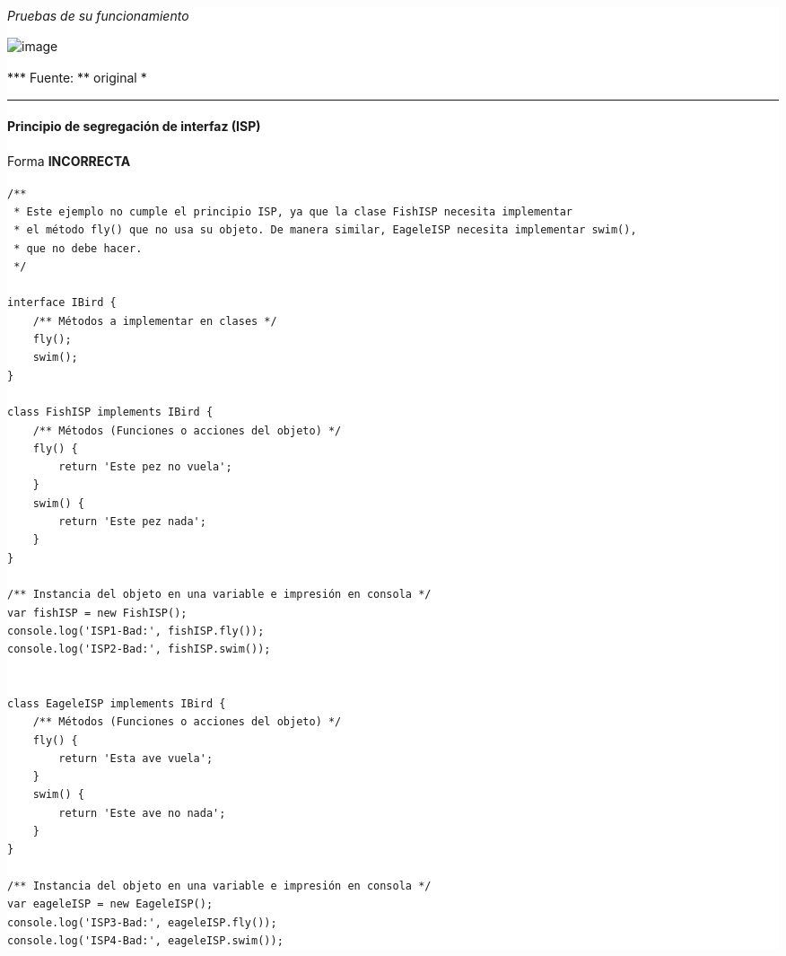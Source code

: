 *Pruebas de su funcionamiento*

![image](https://user-images.githubusercontent.com/94152065/141397964-88dd27df-841f-489b-86fc-81b53ce2f6f7.png)

*** Fuente: ** original *


___

#### Principio de segregación de interfaz (ISP)

Forma **INCORRECTA**
~~~
/**
 * Este ejemplo no cumple el principio ISP, ya que la clase FishISP necesita implementar
 * el método fly() que no usa su objeto. De manera similar, EageleISP necesita implementar swim(), 
 * que no debe hacer.
 */

interface IBird {
    /** Métodos a implementar en clases */
    fly();
    swim();
}

class FishISP implements IBird {
    /** Métodos (Funciones o acciones del objeto) */
    fly() {
        return 'Este pez no vuela';
    }
    swim() {
        return 'Este pez nada';
    }
}

/** Instancia del objeto en una variable e impresión en consola */
var fishISP = new FishISP();
console.log('ISP1-Bad:', fishISP.fly());
console.log('ISP2-Bad:', fishISP.swim());


class EageleISP implements IBird {
    /** Métodos (Funciones o acciones del objeto) */
    fly() {
        return 'Esta ave vuela';
    }
    swim() {
        return 'Este ave no nada';
    }
}

/** Instancia del objeto en una variable e impresión en consola */
var eageleISP = new EageleISP();
console.log('ISP3-Bad:', eageleISP.fly());
console.log('ISP4-Bad:', eageleISP.swim());

~~~
